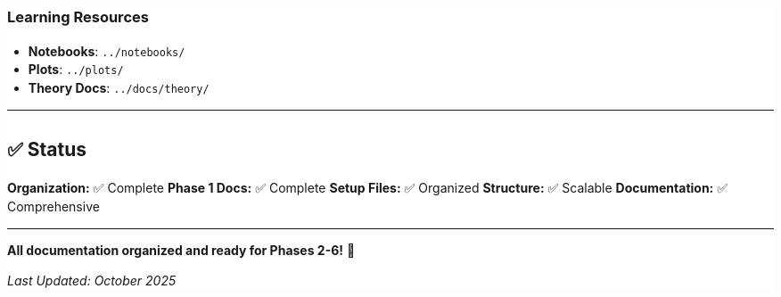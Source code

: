 ### Learning Resources

- **Notebooks**: `../notebooks/`
- **Plots**: `../plots/`
- **Theory Docs**: `../docs/theory/`

---

## ✅ Status

**Organization:** ✅ Complete
**Phase 1 Docs:** ✅ Complete
**Setup Files:** ✅ Organized
**Structure:** ✅ Scalable
**Documentation:** ✅ Comprehensive

---

**All documentation organized and ready for Phases 2-6!** 🎉

*Last Updated: October 2025*
